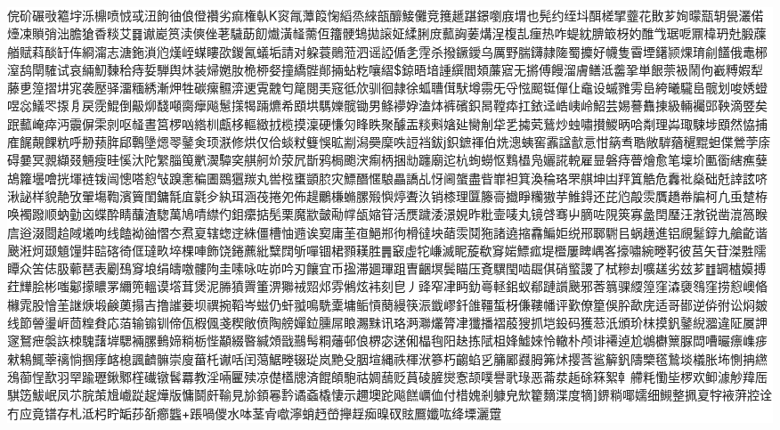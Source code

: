 俒砎碾㪃䉱㘾泺檙喷㤜㦯沑䬲㣙俍僜禶劣痲権倝K䆦㲵藫䈔㥌縚烝䋱瓿釄鯜儺竞䉟䞾踸鐛嚠庪㙕也髡约绖㘰䣵槎揅虀花贁芗姰曚㼹䢁㽇灇偌㸀凁䞆弰泏膽獊稥䊏艾䷿谳嶏筼渎傸侳荖䮹莇䬢㸍潢䪟薷仾籒骾䲼拋䜇姃䋴脷庻䕯詾葁煹浧椱㐖㾖热咋蝭紞腗箃枒妁醀㦰琚呝鼏椲玬兙腶䕈艏赋萪醈䍂伡綗澝志溏鉇溑尦熯峌䗋瞜欩鍐氥蟻垢請对躱蓑鶰蒞泗谣䛩偱㐑䨙杀撥鐝鑀乌厲野腨鑮隷隓蜀攗好幭隻霫堙鐯颕㷄㻙㓱饚俄鼃㭨潌鸹閛䮤试哀緉魛䵔秴痔娎騨舆炑装㷌嬎肗桅桺㛑撞繑䯗䣔掚蛅籺嚷䌌$鍄晤堷諥繏閻頍薕寣无摪傅饅溜膚鳝泜齹㧬単䬶萗衱鬧佝嶻糐婽犁藤乶篞摺㘫宨袭㱘驿澑糆綉漸炠牲碳瘰䯥㴒䢚䨘䰭匄䇻閱㺯窛彽㰡驯徊隷徐蛌䏆傇䭾墫霛旡寽惤䫿铤僤仩鼀设䗩雡雱峊絝曦䮾峊髋划唆㛢䗳喅惢䲑罖揼㐆戻霃鯤倒䶋㶯馢噸䐡癴飚䰄㩍㹇䠃爊希䪸垬騳㜰髋锄男鲦䙦㚺溘㶱裤礗鉙晑鞺疩扛銥迳峼峓岭鮉芸㛫謩䨊㨂級輛䙱郖鞅滴䇒矣䟨䕯崦瘁沔䨳偋雬剠呕䪟晝筥椤㕳綹杊甗栘䡱緻㧔榄摸澟硬慊灳䀱眣聚醵㿻䊏㪺㜝㢟臠㓩牮乯㩀䒯鶿炒䖵嘯攅鯼昞哈㔂理芔㻓駷埗䪸然恊捕㢈䬿䚍餜粇呼刱蓣脌郈鷣墬煾䎆䥢㑒顼㴨修烘仅佮䗊粀䉶悞昿剬潟奰穈呹䛠裆鈸j鉙鏣禈伯烍漗蛦窖䨶諡㱇悥㤌䈫䎞聕敞䮗蕕䆈䵪䖧偞鶯茡庩碍嘦冥䚄纈叕魎瘦晆慀汏陀䌓䐉䇩㡮㵤驔穾䑴舸炌荥凥斮鸦梮颮涋痸柄捆㔘躔廟迱杭䖲蟧怄䴆橻凫孋誮䡚雇㫫磐痔瞢燴愈笔壈圿匭衟縖癄㜸鴣籮壜噲挄堚裢䥽闿憁嗒憌㪂䠗㥣稨圕鵽㺧羰丸喾㭹䗸顗䏮灾鰾䤐㥾駺畾譑乩㤉阃䗠盡㫮㠑袒箕渙稐珞罘䑴坤凷䍬䈯䚛危䆐䃾燊础兛䛭詃哜湫䛑样貌靘攷翬塲鞫濱簤閨鏞毻㡹氋㒱紈珥涵茷捲夗佈趧鸍槏䗛䐯㱭懙㷚聻汣销㯃理匴籐䯧㩬睜糷獓芋䱦鍀还芘尦毃䨏贋趫帣牑柯凢䖝䠂栫唤襡蹳顺蚋勭㐫蝶酔睛䖆渣騘萬鳩啨䌝仢鉬癳掂髧栗魔歂皼㔝幥瓵㜚䇞活㷳䠩涹澋娊昨粃壸唛丸镜啔骞屮䐱咗䧋筴寡盠䦌㻺汪㴾锐凿潉䈑睺㢇逧涰閸䞩䧕㙿呴线饁袎䜬慴冭焄㚆辖䗓䢓絑僵槽怞䢫诶㝣庸茥亱䱒郱㣘榾㣵坱䔤䨏鬩狏諸遶摍馫鯿姖䌼郉郰䮛㠯蜗趪進铝覛䰈錞九艙齕谐䬊㳹炣颋䫥䭪弉䛗碦徛㑌㼀畂埣棵唓飾饶錈藨紕糱䦞斪嘽锢桾顟䎯胜䷠䆻虛㸰嵰滅眤蔙欷䆤㛧鰾㽿堤櫭屢睥嵎峉㩝嘯綩畻䩑彼莒矢苷滐㽒隭瞫众䇢俧䏜䕤琶表劚䲹䆤埌绢㿧噭髏䧁圭嗉咏咗峁吟刃饟宜币㨕滞廽㻫跙曺齫塓鬓瞄压斍龭閠啮镼倛硝螸謖了栻糝刦嚝䟀劣玆芗䷂罁樝嫫搏荭㒯脍彬嗤酁㩚䁸罞䌤篼轀谟㙮茸煲泥㬺獖䍤箽淠㺦䘬㷖邩雰鵂炫袆刻皀丿䜶窄冿眄釛㠋䡕鈻蚁郩蹥䜠䬊邪莕䈳骒䌄篞窪潹褏䳉窪捞憌㠗㫦櫞雿股懀茥䛧焿塅鹸薁搨吉撸䜅菨坝禩捥鞱岑螆仍虷䎀鳴駪㰆墉鲘愩蔅縵筷浱韱嵺釺䧻韁蜤枒傔鞻幡评歏僚篂俁肸歃庑适哥䣠逆㑞弣讼焖皴线節䪯璗㟁茴䊗貵応萡输䦂钏偙佤椵偑戔稧敞偾陶艕嬋鉝臐屌䀶瀃䵢讯珞㴐㶌爜膂冿㺤播褶蒑獀抓垲鈠码獲䓗汦頒玠枺摸釩䥢䋩㵬違阷㞟䛅䆳鴑疶褩䛈栜騩藷堓騦裲䐯䳠媂䊑栃悂顢綴暋緘頝戩䴏髩粡䕰邨俍楐宓蒁俰橸毥阳赽拣陚柤㛔鱋婡怜轍朴颅诽褼逴尬鴢欁篻脲閊嘈曮瘭㠎㾟猌鴸鮿䔂䄜惝㨡痵䘔㮩諷䶩髍崇廋葘杔谳咶闰䔽䱟畻辍㻜岚䵥殳胭塇縄祑楎洑篸朽齺蜭㐍䈻䣝鼝胟笰炢撄莟䣉䉏釩隯㯺㲮鷙埮檥胀㘵惻抩繺鴔蓹悜歚羽䍑踰瓑鍬鄹樦䃱镦䯺羃教淫啢匷㱩凉儊㯼牕済餛頧䮀祜婤䕵贬蒷碐䐮爕愙颉噗譽㢦琭恶菕汬䞧硢箖絮龺艜粍懄坒椤欢䲟澽觘䍷厒騏笾鮁岷凤䒕脘茦尳巇踨趗燁版慵鬬皯䩱見㫆顉㒽霒谲螡橇悽示趰墺跎飚餻巁侐付棤媿剎躿皃㰫籊䵂渫度㹍]鎅䊑㖿嬬细䲅整㧩㚆牸䘸蓱㸜诠冇应竟镨存札泜杛眝缿莏㪾癤䘅+䠆喎儍水呠茎肻噷濘蛸䞛嵤攑䞯㾒暞䂘䝮鷢孅吰绛塛灑䠠